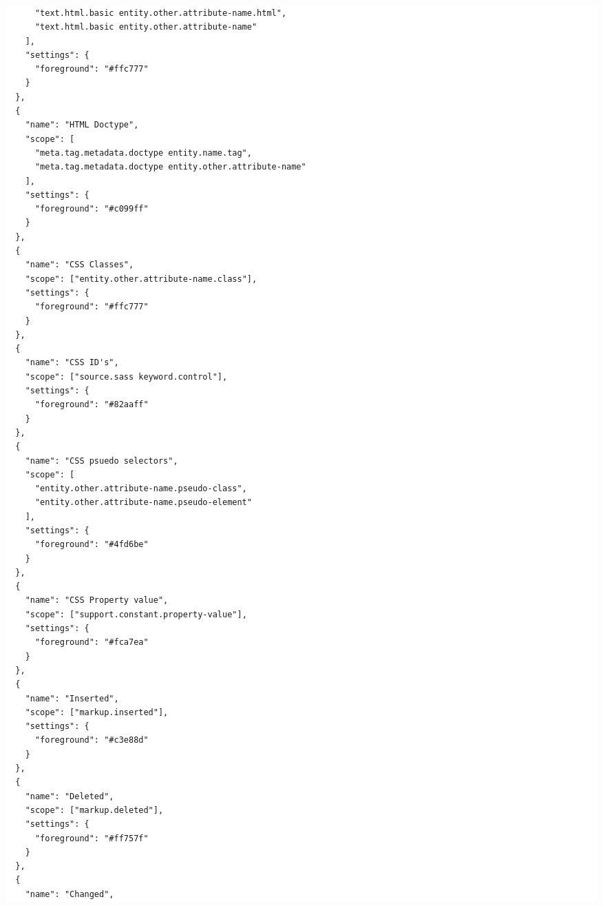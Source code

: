           "text.html.basic entity.other.attribute-name.html",
          "text.html.basic entity.other.attribute-name"
        ],
        "settings": {
          "foreground": "#ffc777"
        }
      },
      {
        "name": "HTML Doctype",
        "scope": [
          "meta.tag.metadata.doctype entity.name.tag",
          "meta.tag.metadata.doctype entity.other.attribute-name"
        ],
        "settings": {
          "foreground": "#c099ff"
        }
      },
      {
        "name": "CSS Classes",
        "scope": ["entity.other.attribute-name.class"],
        "settings": {
          "foreground": "#ffc777"
        }
      },
      {
        "name": "CSS ID's",
        "scope": ["source.sass keyword.control"],
        "settings": {
          "foreground": "#82aaff"
        }
      },
      {
        "name": "CSS psuedo selectors",
        "scope": [
          "entity.other.attribute-name.pseudo-class",
          "entity.other.attribute-name.pseudo-element"
        ],
        "settings": {
          "foreground": "#4fd6be"
        }
      },
      {
        "name": "CSS Property value",
        "scope": ["support.constant.property-value"],
        "settings": {
          "foreground": "#fca7ea"
        }
      },
      {
        "name": "Inserted",
        "scope": ["markup.inserted"],
        "settings": {
          "foreground": "#c3e88d"
        }
      },
      {
        "name": "Deleted",
        "scope": ["markup.deleted"],
        "settings": {
          "foreground": "#ff757f"
        }
      },
      {
        "name": "Changed",